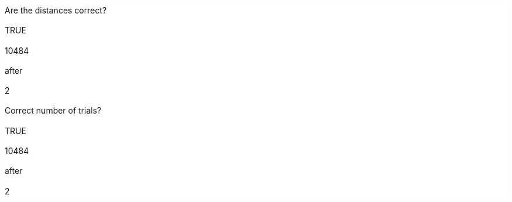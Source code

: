 Are the distances correct?

</td>

<td style="text-align:left;">

TRUE

</td>

</tr>

<tr>

<td style="text-align:right;">

10484

</td>

<td style="text-align:left;">

after

</td>

<td style="text-align:right;">

2

</td>

<td style="text-align:left;">

Correct number of trials?

</td>

<td style="text-align:left;">

TRUE

</td>

</tr>

<tr>

<td style="text-align:right;">

10484

</td>

<td style="text-align:left;">

after

</td>

<td style="text-align:right;">

2

</td>
